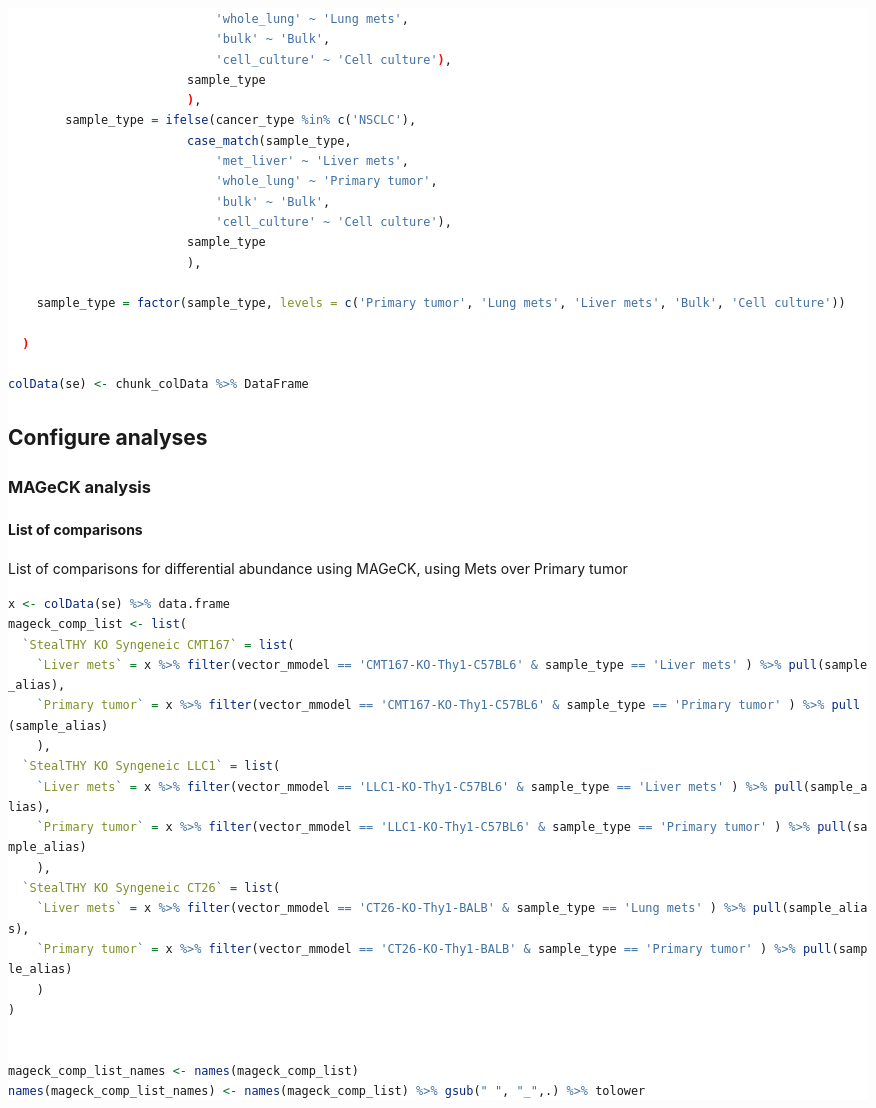 ``` r
                             'whole_lung' ~ 'Lung mets',
                             'bulk' ~ 'Bulk',
                             'cell_culture' ~ 'Cell culture'),
                         sample_type
                         ),
        sample_type = ifelse(cancer_type %in% c('NSCLC'),
                         case_match(sample_type, 
                             'met_liver' ~ 'Liver mets', 
                             'whole_lung' ~ 'Primary tumor',
                             'bulk' ~ 'Bulk',
                             'cell_culture' ~ 'Cell culture'),
                         sample_type
                         ),
    
    sample_type = factor(sample_type, levels = c('Primary tumor', 'Lung mets', 'Liver mets', 'Bulk', 'Cell culture'))
    
  )

colData(se) <- chunk_colData %>% DataFrame
```

## Configure analyses

### MAGeCK analysis

#### List of comparisons
List of comparisons for differential abundance using MAGeCK, using Mets over Primary tumor

``` r
x <- colData(se) %>% data.frame
mageck_comp_list <- list(
  `StealTHY KO Syngeneic CMT167` = list(
    `Liver mets` = x %>% filter(vector_mmodel == 'CMT167-KO-Thy1-C57BL6' & sample_type == 'Liver mets' ) %>% pull(sample_alias),
    `Primary tumor` = x %>% filter(vector_mmodel == 'CMT167-KO-Thy1-C57BL6' & sample_type == 'Primary tumor' ) %>% pull(sample_alias)
    ),
  `StealTHY KO Syngeneic LLC1` = list(
    `Liver mets` = x %>% filter(vector_mmodel == 'LLC1-KO-Thy1-C57BL6' & sample_type == 'Liver mets' ) %>% pull(sample_alias),
    `Primary tumor` = x %>% filter(vector_mmodel == 'LLC1-KO-Thy1-C57BL6' & sample_type == 'Primary tumor' ) %>% pull(sample_alias)
    ),
  `StealTHY KO Syngeneic CT26` = list(
    `Liver mets` = x %>% filter(vector_mmodel == 'CT26-KO-Thy1-BALB' & sample_type == 'Lung mets' ) %>% pull(sample_alias),
    `Primary tumor` = x %>% filter(vector_mmodel == 'CT26-KO-Thy1-BALB' & sample_type == 'Primary tumor' ) %>% pull(sample_alias)
    )
)


mageck_comp_list_names <- names(mageck_comp_list) 
names(mageck_comp_list_names) <- names(mageck_comp_list) %>% gsub(" ", "_",.) %>% tolower
```
